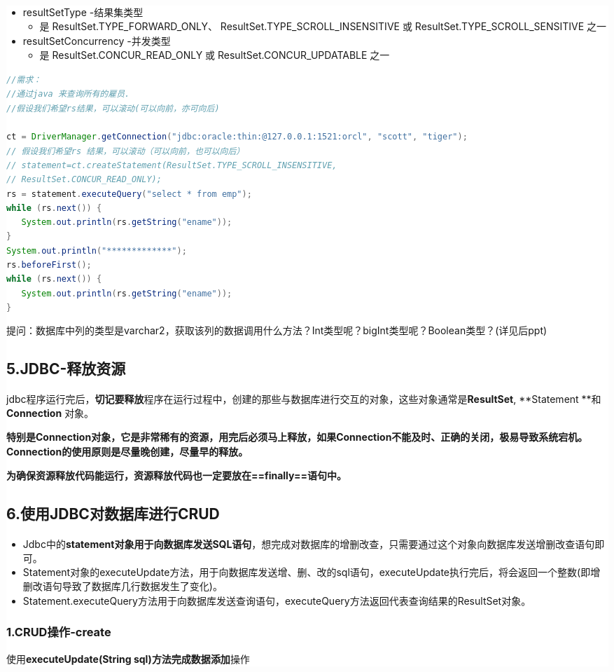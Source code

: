 - resultSetType  -结果集类型
  - 是   ResultSet.TYPE_FORWARD_ONLY、    ResultSet.TYPE_SCROLL_INSENSITIVE        或 ResultSet.TYPE_SCROLL_SENSITIVE          之一
- resultSetConcurrency  -并发类型
  - 是    ResultSet.CONCUR_READ_ONLY     或    ResultSet.CONCUR_UPDATABLE 之一

```java
//需求：
//通过java 来查询所有的雇员.
//假设我们希望rs结果，可以滚动(可以向前，亦可向后)

ct = DriverManager.getConnection("jdbc:oracle:thin:@127.0.0.1:1521:orcl", "scott", "tiger");
// 假设我们希望rs 结果，可以滚动（可以向前，也可以向后）
// statement=ct.createStatement(ResultSet.TYPE_SCROLL_INSENSITIVE,
// ResultSet.CONCUR_READ_ONLY);
rs = statement.executeQuery("select * from emp");
while (rs.next()) {
   System.out.println(rs.getString("ename"));
}
System.out.println("*************");
rs.beforeFirst();
while (rs.next()) {
   System.out.println(rs.getString("ename"));
}
```



 提问：数据库中列的类型是varchar2，获取该列的数据调用什么方法？Int类型呢？bigInt类型呢？Boolean类型？(详见后ppt)



## 5.JDBC-释放资源

jdbc程序运行完后，**切记要释放**程序在运行过程中，创建的那些与数据库进行交互的对象，这些对象通常是**ResultSet**, **Statement **和 **Connection** 对象。



**特别是Connection对象，它是非常稀有的资源，用完后必须马上释放，如果Connection不能及时、正确的关闭，极易导致系统宕机。Connection的使用原则是尽量晚创建，尽量早的释放。**



**为确保资源释放代码能运行，资源释放代码也一定要放在==finally==语句中。**

## 6.使用JDBC对数据库进行CRUD

- Jdbc中的**statement对象用于向数据库发送SQL语句**，想完成对数据库的增删改查，只需要通过这个对象向数据库发送增删改查语句即可。
- Statement对象的executeUpdate方法，用于向数据库发送增、删、改的sql语句，executeUpdate执行完后，将会返回一个整数(即增删改语句导致了数据库几行数据发生了变化)。
- Statement.executeQuery方法用于向数据库发送查询语句，executeQuery方法返回代表查询结果的ResultSet对象。

### 1.CRUD操作-create

使用**executeUpdate(String sql)**方法完成数据**添加**操作
